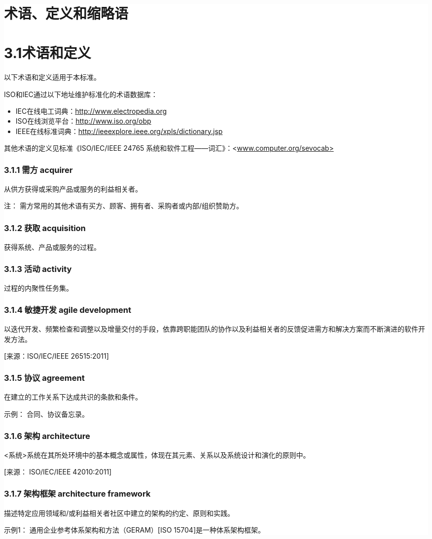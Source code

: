 # 术语、定义和缩略语

# 3.1术语和定义

以下术语和定义适用于本标准。

ISO和IEC通过以下地址维护标准化的术语数据库：

- IEC在线电工词典：<http://www.electropedia.org>
- ISO在线浏览平台：<http://www.iso.org/obp>
- IEEE在线标准词典：<http://ieeexplore.ieee.org/xpls/dictionary.jsp>

其他术语的定义见标准《ISO/IEC/IEEE 24765 系统和软件工程——词汇》：<www.computer.org/sevocab>

### 3.1.1 需方 acquirer

从供方获得或采购产品或服务的利益相关者。

注：
需方常用的其他术语有买方、顾客、拥有者、采购者或内部/组织赞助方。

### 3.1.2 获取 acquisition

获得系统、产品或服务的过程。

### 3.1.3 活动 activity

过程的内聚性任务集。

### 3.1.4 敏捷开发 agile development

以迭代开发、频繁检查和调整以及增量交付的手段，依靠跨职能团队的协作以及利益相关者的反馈促进需方和解决方案而不断演进的软件开发方法。

[来源：ISO/IEC/IEEE 26515:2011]

### 3.1.5 协议 agreement

在建立的工作关系下达成共识的条款和条件。

示例：
合同、协议备忘录。

### 3.1.6 架构 architecture

<系统>系统在其所处环境中的基本概念或属性，体现在其元素、关系以及系统设计和演化的原则中。

[来源： ISO/IEC/IEEE 42010:2011]

### 3.1.7 架构框架 architecture framework

描述特定应用领域和/或利益相关者社区中建立的架构的约定、原则和实践。

示例1：
通用企业参考体系架构和方法（GERAM）[ISO 15704]是一种体系架构框架。
